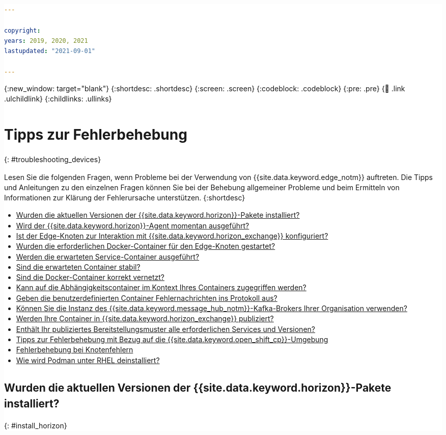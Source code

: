 ```yaml
---

copyright:
years: 2019, 2020, 2021
lastupdated: "2021-09-01"

---
```


{:new_window: target="blank"}
{:shortdesc: .shortdesc}
{:screen: .screen}
{:codeblock: .codeblock}
{:pre: .pre}
{:child: .link .ulchildlink}
{:childlinks: .ullinks}

# Tipps zur Fehlerbehebung
{: #troubleshooting_devices}

Lesen Sie die folgenden Fragen, wenn Probleme bei der Verwendung von {{site.data.keyword.edge_notm}} auftreten. Die Tipps und Anleitungen zu den einzelnen Fragen können Sie bei der Behebung allgemeiner Probleme und beim Ermitteln von Informationen zur Klärung der Fehlerursache unterstützen.
{:shortdesc}

  * [Wurden die aktuellen Versionen der {{site.data.keyword.horizon}}-Pakete installiert?](#install_horizon)
  * [Wird der {{site.data.keyword.horizon}}-Agent momentan ausgeführt?](#setup_horizon)
  * [Ist der Edge-Knoten zur Interaktion mit {{site.data.keyword.horizon_exchange}} konfiguriert?](#node_configured)
  * [Wurden die erforderlichen Docker-Container für den Edge-Knoten gestartet?](#node_running)
  * [Werden die erwarteten Service-Container ausgeführt?](#run_user_containers)
  * [Sind die erwarteten Container stabil?](#containers_stable)
  * [Sind die Docker-Container korrekt vernetzt?](#container_networked)
  * [Kann auf die Abhängigkeitscontainer im Kontext Ihres Containers zugegriffen werden?](#setup_correct)
  * [Geben die benutzerdefinierten Container Fehlernachrichten ins Protokoll aus?](#log_user_container_errors)
  * [Können Sie die Instanz des {{site.data.keyword.message_hub_notm}}-Kafka-Brokers Ihrer Organisation verwenden?](#kafka_subscription)
  * [Werden Ihre Container in {{site.data.keyword.horizon_exchange}} publiziert?](#publish_containers)
  * [Enthält Ihr publiziertes Bereitstellungsmuster alle erforderlichen Services und Versionen?](#services_included)
  * [Tipps zur Fehlerbehebung mit Bezug auf die {{site.data.keyword.open_shift_cp}}-Umgebung](#troubleshooting_icp)
  * [Fehlerbehebung bei Knotenfehlern](#troubleshooting_node_errors)
  * [Wie wird Podman unter RHEL deinstalliert?](#uninstall_podman)

## Wurden die aktuellen Versionen der {{site.data.keyword.horizon}}-Pakete installiert?
{: #install_horizon}
